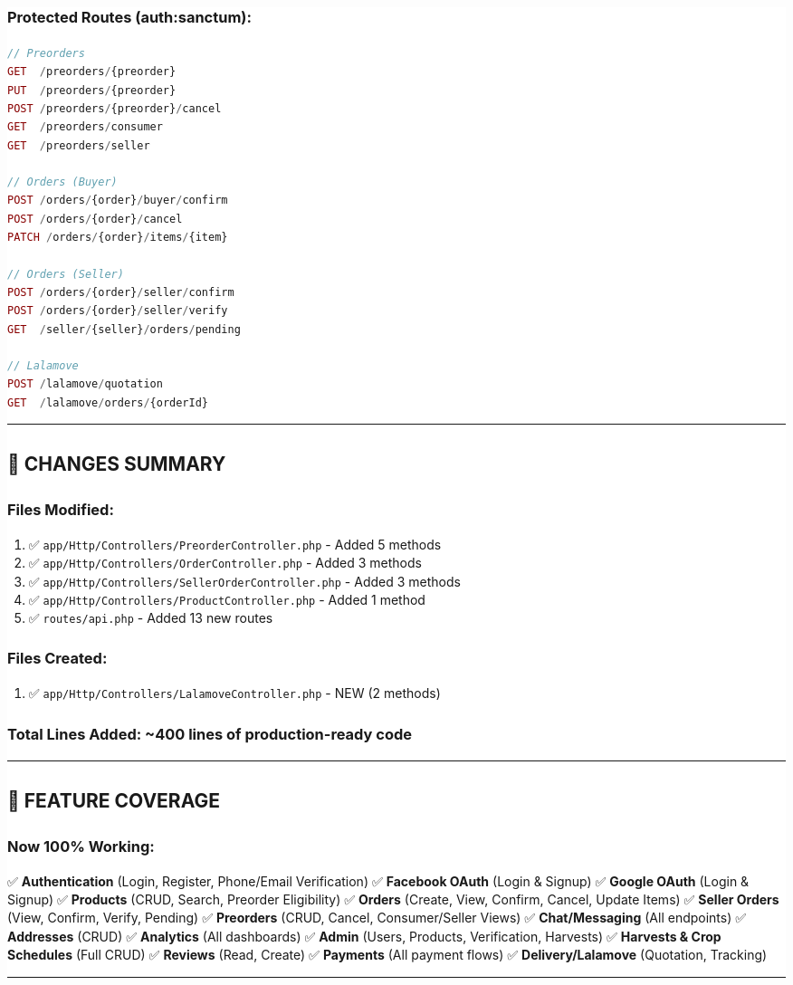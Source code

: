 ### Protected Routes (auth:sanctum):
```php
// Preorders
GET  /preorders/{preorder}
PUT  /preorders/{preorder}
POST /preorders/{preorder}/cancel
GET  /preorders/consumer
GET  /preorders/seller

// Orders (Buyer)
POST /orders/{order}/buyer/confirm
POST /orders/{order}/cancel
PATCH /orders/{order}/items/{item}

// Orders (Seller)
POST /orders/{order}/seller/confirm
POST /orders/{order}/seller/verify
GET  /seller/{seller}/orders/pending

// Lalamove
POST /lalamove/quotation
GET  /lalamove/orders/{orderId}
```

---

## 📝 CHANGES SUMMARY

### Files Modified:
1. ✅ `app/Http/Controllers/PreorderController.php` - Added 5 methods
2. ✅ `app/Http/Controllers/OrderController.php` - Added 3 methods
3. ✅ `app/Http/Controllers/SellerOrderController.php` - Added 3 methods
4. ✅ `app/Http/Controllers/ProductController.php` - Added 1 method
5. ✅ `routes/api.php` - Added 13 new routes

### Files Created:
1. ✅ `app/Http/Controllers/LalamoveController.php` - NEW (2 methods)

### Total Lines Added: ~400 lines of production-ready code

---

## 🎯 FEATURE COVERAGE

### Now 100% Working:

✅ **Authentication** (Login, Register, Phone/Email Verification)
✅ **Facebook OAuth** (Login & Signup)
✅ **Google OAuth** (Login & Signup)
✅ **Products** (CRUD, Search, Preorder Eligibility)
✅ **Orders** (Create, View, Confirm, Cancel, Update Items)
✅ **Seller Orders** (View, Confirm, Verify, Pending)
✅ **Preorders** (CRUD, Cancel, Consumer/Seller Views)
✅ **Chat/Messaging** (All endpoints)
✅ **Addresses** (CRUD)
✅ **Analytics** (All dashboards)
✅ **Admin** (Users, Products, Verification, Harvests)
✅ **Harvests & Crop Schedules** (Full CRUD)
✅ **Reviews** (Read, Create)
✅ **Payments** (All payment flows)
✅ **Delivery/Lalamove** (Quotation, Tracking)

---